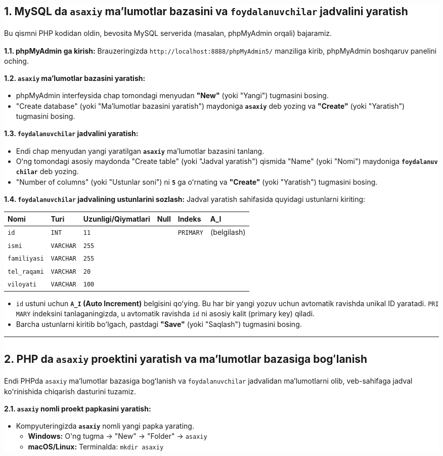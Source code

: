 ## 1\. MySQL da `asaxiy` maʼlumotlar bazasini va `foydalanuvchilar` jadvalini yaratish

Bu qismni PHP kodidan oldin, bevosita MySQL serverida (masalan, phpMyAdmin orqali) bajaramiz.

**1.1. phpMyAdmin ga kirish:**
Brauzeringizda `http://localhost:8888/phpMyAdmin5/` manziliga kirib, phpMyAdmin boshqaruv panelini oching.

**1.2. `asaxiy` maʼlumotlar bazasini yaratish:**

  * phpMyAdmin interfeysida chap tomondagi menyudan **"New"** (yoki "Yangi") tugmasini bosing.
  * "Create database" (yoki "Maʼlumotlar bazasini yaratish") maydoniga **`asaxiy`** deb yozing va **"Create"** (yoki "Yaratish") tugmasini bosing.

**1.3. `foydalanuvchilar` jadvalini yaratish:**

  * Endi chap menyudan yangi yaratilgan **`asaxiy`** maʼlumotlar bazasini tanlang.
  * Oʻng tomondagi asosiy maydonda "Create table" (yoki "Jadval yaratish") qismida "Name" (yoki "Nomi") maydoniga **`foydalanuvchilar`** deb yozing.
  * "Number of columns" (yoki "Ustunlar soni") ni **`5`** ga oʻrnating va **"Create"** (yoki "Yaratish") tugmasini bosing.

**1.4. `foydalanuvchilar` jadvalining ustunlarini sozlash:**
Jadval yaratish sahifasida quyidagi ustunlarni kiriting:

| Nomi          | Turi        | Uzunligi/Qiymatlari | Null | Indeks    | A\_I   |
| :------------ | :---------- | :------------------ | :--- | :-------- | :---- |
| `id`          | `INT`       | `11`                |      | `PRIMARY` | (belgilash) |
| `ismi`        | `VARCHAR`   | `255`               |      |           |       |
| `familiyasi`  | `VARCHAR`   | `255`               |      |           |       |
| `tel_raqami`  | `VARCHAR`   | `20`                |      |           |       |
| `viloyati`    | `VARCHAR`   | `100`               |      |           |       |

  * `id` ustuni uchun **`A_I` (Auto Increment)** belgisini qoʻying. Bu har bir yangi yozuv uchun avtomatik ravishda unikal ID yaratadi. `PRIMARY` indeksini tanlaganingizda, u avtomatik ravishda `id` ni asosiy kalit (primary key) qiladi.
  * Barcha ustunlarni kiritib boʻlgach, pastdagi **"Save"** (yoki "Saqlash") tugmasini bosing.

-----

## 2\. PHP da `asaxiy` proektini yaratish va maʼlumotlar bazasiga bogʻlanish

Endi PHPda `asaxiy` maʼlumotlar bazasiga bogʻlanish va `foydalanuvchilar` jadvalidan maʼlumotlarni olib, veb-sahifaga jadval koʻrinishida chiqarish dasturini tuzamiz.

**2.1. `asaxiy` nomli proekt papkasini yaratish:**

  * Kompyuteringizda **`asaxiy`** nomli yangi papka yarating.
      * **Windows:** O'ng tugma -\> "New" -\> "Folder" -\> `asaxiy`
      * **macOS/Linux:** Terminalda: `mkdir asaxiy`
